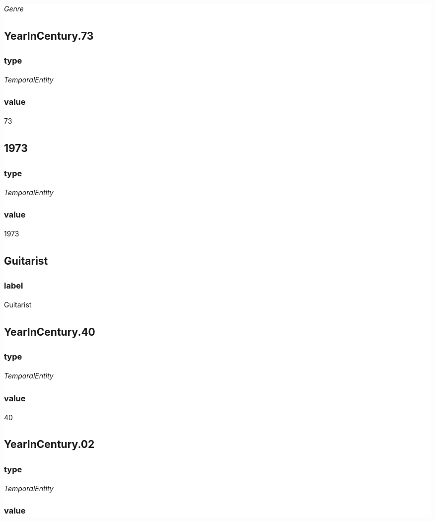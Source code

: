 
*Genre*

## YearInCentury.73

### type


*TemporalEntity*

### value


73

## 1973

### type


*TemporalEntity*

### value


1973

## Guitarist

### label


Guitarist

## YearInCentury.40

### type


*TemporalEntity*

### value


40

## YearInCentury.02

### type


*TemporalEntity*

### value
